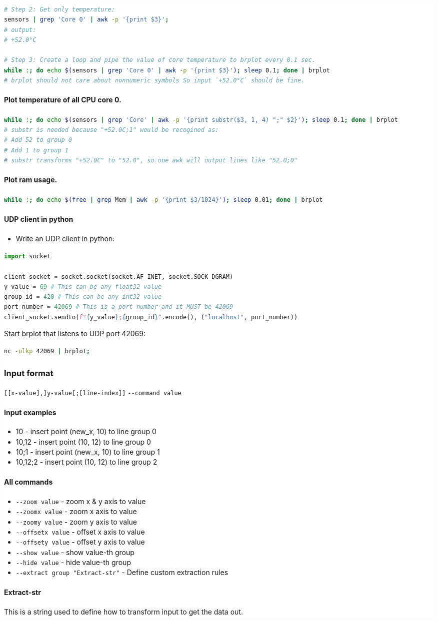 ```bash
# Step 2: Get only temperature:
sensors | grep 'Core 0' | awk -p '{print $3}';
# output:
# +52.0°C 

# Step 3: Create a loop and pipe the value of core temperature to brplot every 0.1 sec.
while :; do echo $(sensors | grep 'Core 0' | awk -p '{print $3}'); sleep 0.1; done | brplot
# brplot should not care about nonnumeric symbols So input `+52.0°C` should be fine.
```

#### Plot temperature of all CPU core 0.
```bash
while :; do echo $(sensors | grep 'Core' | awk -p '{print substr($3, 1, 4) ";" $2}'); sleep 0.1; done | brplot
# substr is needed because "+52.0C;1" would be recogined as:
# Add 52 to group 0
# Add 1 to group 1
# substr transforms "+52.0C" to "52.0", so one awk will output lines like "52.0;0"
```

#### Plot ram usage.
```bash
while :; do echo $(free | grep Mem | awk -p '{print $3/1024}'); sleep 0.01; done | brplot
```

#### UDP client in python

* Write an UDP client in python:
```python
import socket

client_socket = socket.socket(socket.AF_INET, socket.SOCK_DGRAM)
y_value = 69 # This can be any float32 value
group_id = 420 # This can be any int32 value
port_number = 42069 # This is a port number and it MUST be 42069
client_socket.sendto(f"{y_value};{group_id}".encode(), ("localhost", port_number))
```

Start brplot that listens to UDP port 42069:
```bash
nc -ulkp 42069 | brplot;
```

### Input format
```[[x-value],]y-value[;[line-index]]```
```--command value```

#### Input examples
* 10      - insert point (new_x, 10) to line group 0
* 10,12   - insert point (10, 12) to line group 0
* 10;1    - insert point (new_x, 10) to line group 1
* 10,12;2 - insert point (10, 12) to line group 2

#### All commands 
* ```--zoom value```                  - zoom x & y axis to value
* ```--zoomx value```                 - zoom x axis to value
* ```--zoomy value```                 - zoom y axis to value
* ```--offsetx value```               - offset x axis to value
* ```--offsety value```               - offset y axis to value
* ```--show value```                  - show value-th group
* ```--hide value```                  - hide value-th group
* ```--extract group "Extract-str"``` - Define custom extraction rules

#### Extract-str
This is a string used to define how to transform input to get the data out.

```